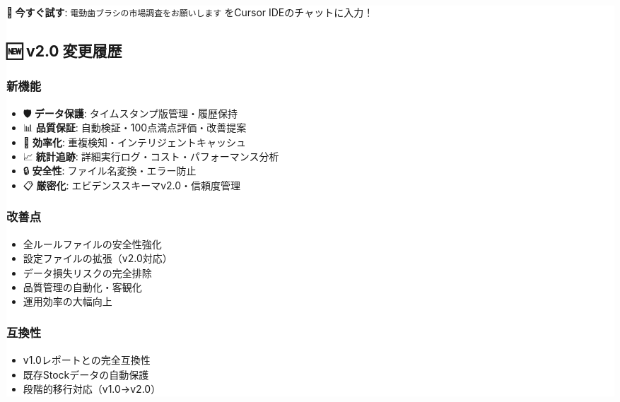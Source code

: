 **🚀 今すぐ試す**: `電動歯ブラシの市場調査をお願いします` をCursor IDEのチャットに入力！

## 🆕 v2.0 変更履歴

### 新機能
- 🛡️ **データ保護**: タイムスタンプ版管理・履歴保持
- 📊 **品質保証**: 自動検証・100点満点評価・改善提案
- 🔄 **効率化**: 重複検知・インテリジェントキャッシュ
- 📈 **統計追跡**: 詳細実行ログ・コスト・パフォーマンス分析
- 🔒 **安全性**: ファイル名変換・エラー防止
- 📋 **厳密化**: エビデンススキーマv2.0・信頼度管理

### 改善点
- 全ルールファイルの安全性強化
- 設定ファイルの拡張（v2.0対応）
- データ損失リスクの完全排除
- 品質管理の自動化・客観化
- 運用効率の大幅向上

### 互換性
- v1.0レポートとの完全互換性
- 既存Stockデータの自動保護
- 段階的移行対応（v1.0→v2.0）